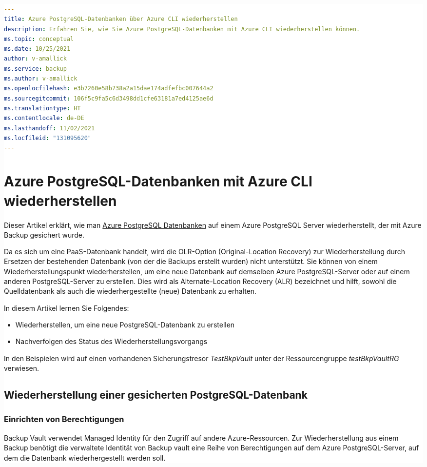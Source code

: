 ```yaml
---
title: Azure PostgreSQL-Datenbanken über Azure CLI wiederherstellen
description: Erfahren Sie, wie Sie Azure PostgreSQL-Datenbanken mit Azure CLI wiederherstellen können.
ms.topic: conceptual
ms.date: 10/25/2021
author: v-amallick
ms.service: backup
ms.author: v-amallick
ms.openlocfilehash: e3b7260e58b738a2a15dae174adfefbc007644a2
ms.sourcegitcommit: 106f5c9fa5c6d3498dd1cfe63181a7ed4125ae6d
ms.translationtype: HT
ms.contentlocale: de-DE
ms.lasthandoff: 11/02/2021
ms.locfileid: "131095620"
---
```

# <a name="restore-azure-postgresql-databases-using-azure-cli"></a>Azure PostgreSQL-Datenbanken mit Azure CLI wiederherstellen

Dieser Artikel erklärt, wie man [Azure PostgreSQL Datenbanken](/azure/postgresql/overview#azure-database-for-postgresql---single-server) auf einem Azure PostgreSQL Server wiederherstellt, der mit Azure Backup gesichert wurde.

Da es sich um eine PaaS-Datenbank handelt, wird die OLR-Option (Original-Location Recovery) zur Wiederherstellung durch Ersetzen der bestehenden Datenbank (von der die Backups erstellt wurden) nicht unterstützt. Sie können von einem Wiederherstellungspunkt wiederherstellen, um eine neue Datenbank auf demselben Azure PostgreSQL-Server oder auf einem anderen PostgreSQL-Server zu erstellen. Dies wird als Alternate-Location Recovery (ALR) bezeichnet und hilft, sowohl die Quelldatenbank als auch die wiederhergestellte (neue) Datenbank zu erhalten.

In diesem Artikel lernen Sie Folgendes:

- Wiederherstellen, um eine neue PostgreSQL-Datenbank zu erstellen

- Nachverfolgen des Status des Wiederherstellungsvorgangs

In den Beispielen wird auf einen vorhandenen Sicherungstresor _TestBkpVault_ unter der Ressourcengruppe _testBkpVaultRG_ verwiesen.

## <a name="restore-a-backed-up-postgresql-database"></a>Wiederherstellung einer gesicherten PostgreSQL-Datenbank

### <a name="set-up-permissions"></a>Einrichten von Berechtigungen

Backup Vault verwendet Managed Identity für den Zugriff auf andere Azure-Ressourcen. Zur Wiederherstellung aus einem Backup benötigt die verwaltete Identität von Backup vault eine Reihe von Berechtigungen auf dem Azure PostgreSQL-Server, auf dem die Datenbank wiederhergestellt werden soll.
